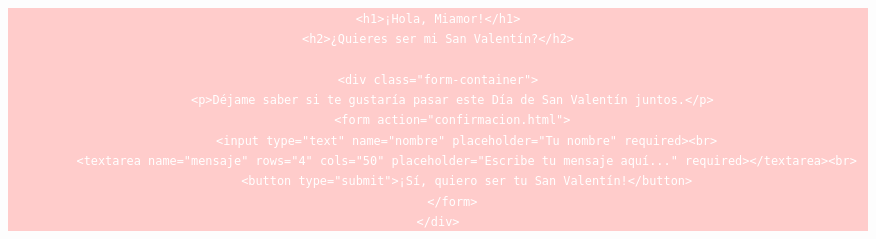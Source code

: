<!DOCTYPE html>
<html lang="es">
<head>
    <meta charset="UTF-8">
    <meta name="viewport" content="width=device-width, initial-scale=1.0">
    <title>Mi amor, ¿quieres ser mi San Valentín?</title>
    <style>
        body {
            font-family: Arial, sans-serif;
            background-color: #ffcccb;
            color: #fff;
            text-align: center;
            padding: 50px;
        }
        h1 {
            font-size: 36px;
            color: #e60000;
        }
        h2 {
            font-size: 28px;
            color: #ff6699;
        }
        .form-container {
            background-color: rgba(255, 255, 255, 0.9);
            padding: 30px;
            border-radius: 10px;
            display: inline-block;
            margin-top: 30px;
        }
        input, button {
            padding: 10px;
            margin: 10px;
            font-size: 16px;
            border-radius: 5px;
        }
        button {
            background-color: #ff6699;
            color: #fff;
            border: none;
            cursor: pointer;
        }
        button:hover {
            background-color: #e60000;
        }
    </style>
</head>
<body>

    <h1>¡Hola, Miamor!</h1>
    <h2>¿Quieres ser mi San Valentín?</h2>

    <div class="form-container">
        <p>Déjame saber si te gustaría pasar este Día de San Valentín juntos.</p>
        <form action="confirmacion.html">
            <input type="text" name="nombre" placeholder="Tu nombre" required><br>
            <textarea name="mensaje" rows="4" cols="50" placeholder="Escribe tu mensaje aquí..." required></textarea><br>
            <button type="submit">¡Sí, quiero ser tu San Valentín!</button>
        </form>
    </div>

